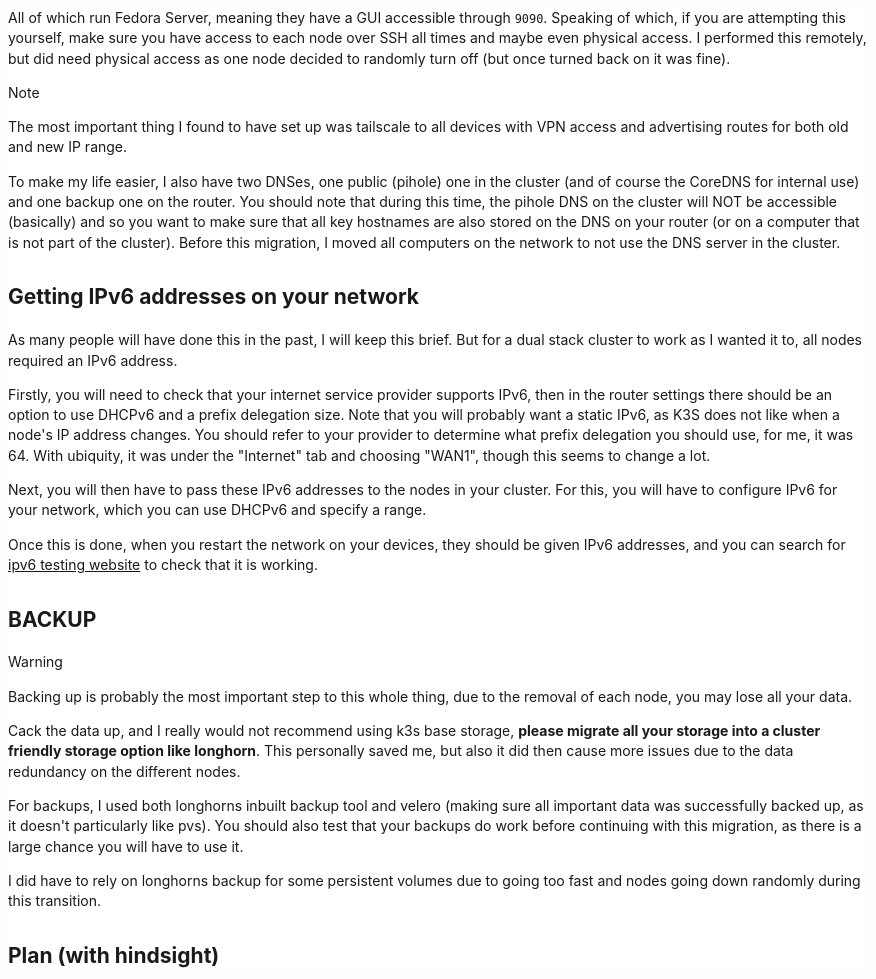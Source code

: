 All of which run Fedora Server, meaning they have a GUI accessible through `9090`. Speaking of which, if you are attempting this yourself, make sure you have access to each node over SSH all times and maybe even physical access. I performed this remotely, but did need physical access as one node decided to randomly turn off (but once turned back on it was fine).

> [!NOTE]
> The most important thing I found to have set up was tailscale to all devices with VPN access and advertising routes for both old and new IP range.

To make my life easier, I also have two DNSes, one public (pihole) one in the cluster (and of course the CoreDNS for internal use) and one backup one on the router. You should note that during this time, the pihole DNS on the cluster will NOT be accessible (basically) and so you want to make sure that all key hostnames are also stored on the DNS on your router (or on a computer that is not part of the cluster). Before this migration, I moved all computers on the network to not use the DNS server in the cluster.

## Getting IPv6 addresses on your network

As many people will have done this in the past, I will keep this brief. But for a dual stack cluster to work as I wanted it to, all nodes required an IPv6 address.

Firstly, you will need to check that your internet service provider supports IPv6, then in the router settings there should be an option to use DHCPv6 and a prefix delegation size. Note that you will probably want a static IPv6, as K3S does not like when a node's IP address changes. You should refer to your provider to determine what prefix delegation you should use, for me, it was 64. With ubiquity, it was under the "Internet" tab and choosing "WAN1", though this seems to change a lot.

Next, you will then have to pass these IPv6 addresses to the nodes in your cluster. For this, you will have to configure IPv6 for your network, which you can use DHCPv6 and specify a range.

Once this is done, when you restart the network on your devices, they should be given IPv6 addresses, and you can search for [ipv6 testing website](https://test-ipv6.com/) to check that it is working.

## BACKUP

> [!WARNING]
> Backing up is probably the most important step to this whole thing, due to the removal of each node, you may lose all your data.

Cack the data up, and I really would not recommend using k3s base storage, **please migrate all your storage into a cluster friendly storage option like longhorn**. This personally saved me, but also it did then cause more issues due to the data redundancy on the different nodes.

For backups, I used both longhorns inbuilt backup tool and velero (making sure all important data was successfully backed up, as it doesn't particularly like pvs). You should also test that your backups do work before continuing with this migration,  as there is a large chance you will have to use it.

I did have to rely on longhorns backup for some persistent volumes due to going too fast and nodes going down randomly during this transition.

## Plan (with hindsight)
